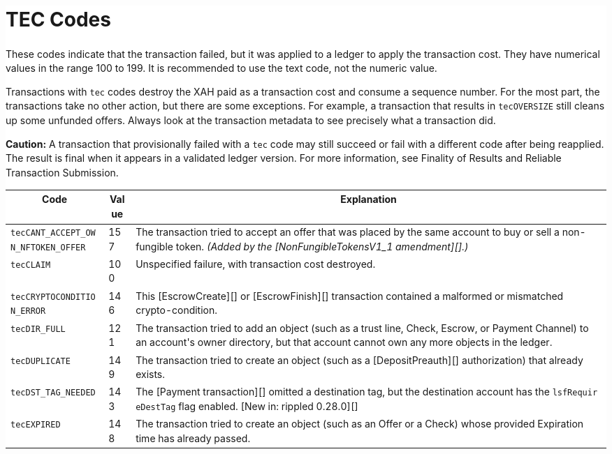 # TEC Codes

These codes indicate that the transaction failed, but it was applied to a ledger to apply the transaction cost. They have numerical values in the range 100 to 199. It is recommended to use the text code, not the numeric value.

Transactions with `tec` codes destroy the XAH paid as a transaction cost and consume a sequence number. For the most part, the transactions take no other action, but there are some exceptions. For example, a transaction that results in `tecOVERSIZE` still cleans up some unfunded offers. Always look at the transaction metadata to see precisely what a transaction did.

**Caution:** A transaction that provisionally failed with a `tec` code may still succeed or fail with a different code after being reapplied. The result is final when it appears in a validated ledger version. For more information, see Finality of Results and Reliable Transaction Submission.

| Code                               | Value | Explanation                                                                                                                                                                                                                                                                                                                                                                                                                                                                                                                        |
| ---------------------------------- | ----- | ---------------------------------------------------------------------------------------------------------------------------------------------------------------------------------------------------------------------------------------------------------------------------------------------------------------------------------------------------------------------------------------------------------------------------------------------------------------------------------------------------------------------------------- |
| `tecCANT_ACCEPT_OWN_NFTOKEN_OFFER` | 157   | The transaction tried to accept an offer that was placed by the same account to buy or sell a non-fungible token. _(Added by the \[NonFungibleTokensV1\_1 amendment]\[].)_                                                                                                                                                                                                                                                                                                                                                         |
| `tecCLAIM`                         | 100   | Unspecified failure, with transaction cost destroyed.                                                                                                                                                                                                                                                                                                                                                                                                                                                                              |
| `tecCRYPTOCONDITION_ERROR`         | 146   | This \[EscrowCreate]\[] or \[EscrowFinish]\[] transaction contained a malformed or mismatched crypto-condition.                                                                                                                                                                                                                                                                                                                                                                                                                    |
| `tecDIR_FULL`                      | 121   | The transaction tried to add an object (such as a trust line, Check, Escrow, or Payment Channel) to an account's owner directory, but that account cannot own any more objects in the ledger.                                                                                                                                                                                                                                                                                                                                      |
| `tecDUPLICATE`                     | 149   | The transaction tried to create an object (such as a \[DepositPreauth]\[] authorization) that already exists.                                                                                                                                                                                                                                                                                                                                                                                                                      |
| `tecDST_TAG_NEEDED`                | 143   | The \[Payment transaction]\[] omitted a destination tag, but the destination account has the `lsfRequireDestTag` flag enabled. \[New in: rippled 0.28.0]\[]                                                                                                                                                                                                                                                                                                                                                                        |
| `tecEXPIRED`                       | 148   | The transaction tried to create an object (such as an Offer or a Check) whose provided Expiration time has already passed.                                                                                                                                                                                                                                                                                                                                                                                                         |